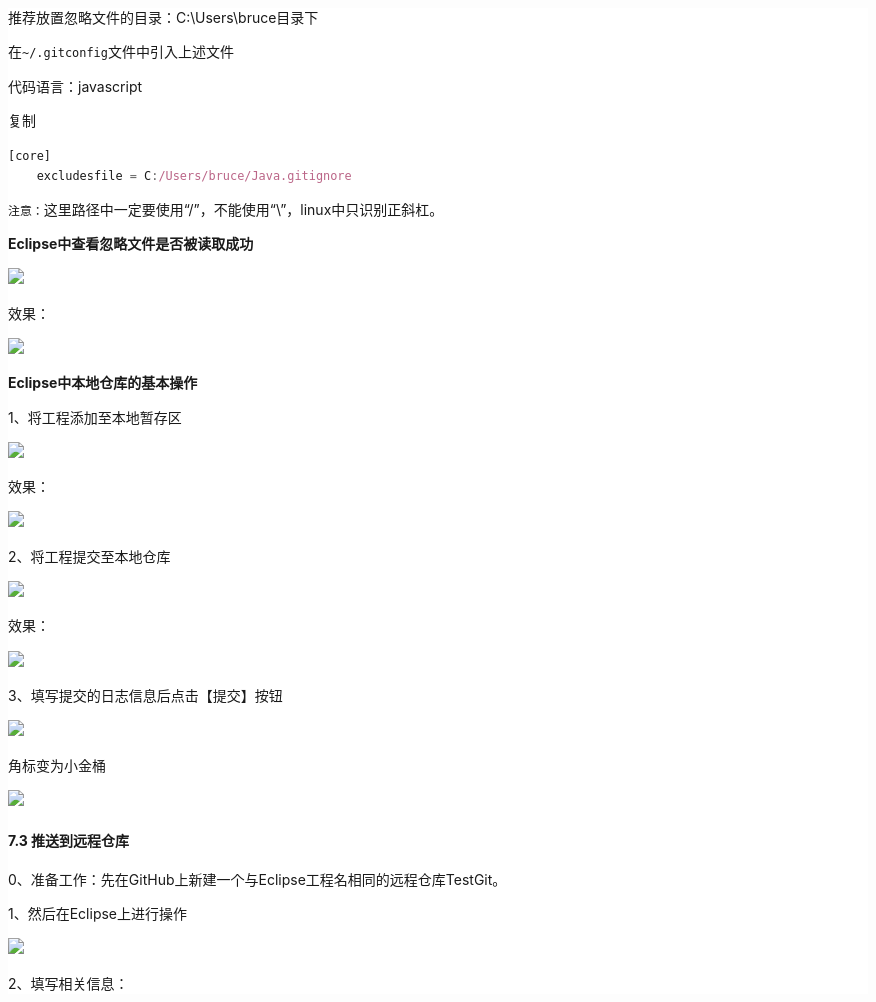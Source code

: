 推荐放置忽略文件的目录：C:\Users\bruce目录下

在`~/.gitconfig`文件中引入上述文件

代码语言：javascript

复制

```javascript
[core]
    excludesfile = C:/Users/bruce/Java.gitignore
```

`注意：`这里路径中一定要使用“/”，不能使用“\”，linux中只识别正斜杠。

**Eclipse中查看忽略文件是否被读取成功**

![](https://ask.qcloudimg.com/http-save/yehe-3541135/3e2he8pn8a.png)

效果：

![](https://ask.qcloudimg.com/http-save/yehe-3541135/fch0yxcufv.png)

**Eclipse中本地仓库的基本操作**

1、将工程添加至本地暂存区

![](https://ask.qcloudimg.com/http-save/yehe-3541135/c2er08qjbi.png)

效果：

![](https://ask.qcloudimg.com/http-save/yehe-3541135/l328cb60y7.png)

2、将工程提交至本地仓库

![](https://ask.qcloudimg.com/http-save/yehe-3541135/053jmtxv2n.png)

效果：

![](https://ask.qcloudimg.com/http-save/yehe-3541135/9gs6pzoa5a.png)

3、填写提交的日志信息后点击【提交】按钮

![](https://ask.qcloudimg.com/http-save/yehe-3541135/vta820bf4e.png)

角标变为小金桶

![](https://ask.qcloudimg.com/http-save/yehe-3541135/8twzo5o4s2.png)

#### **7.3 推送到远程仓库**

0、准备工作：先在GitHub上新建一个与Eclipse工程名相同的远程仓库TestGit。

1、然后在Eclipse上进行操作

![](https://ask.qcloudimg.com/http-save/yehe-3541135/xzpx10xxpv.png)

2、填写相关信息：
